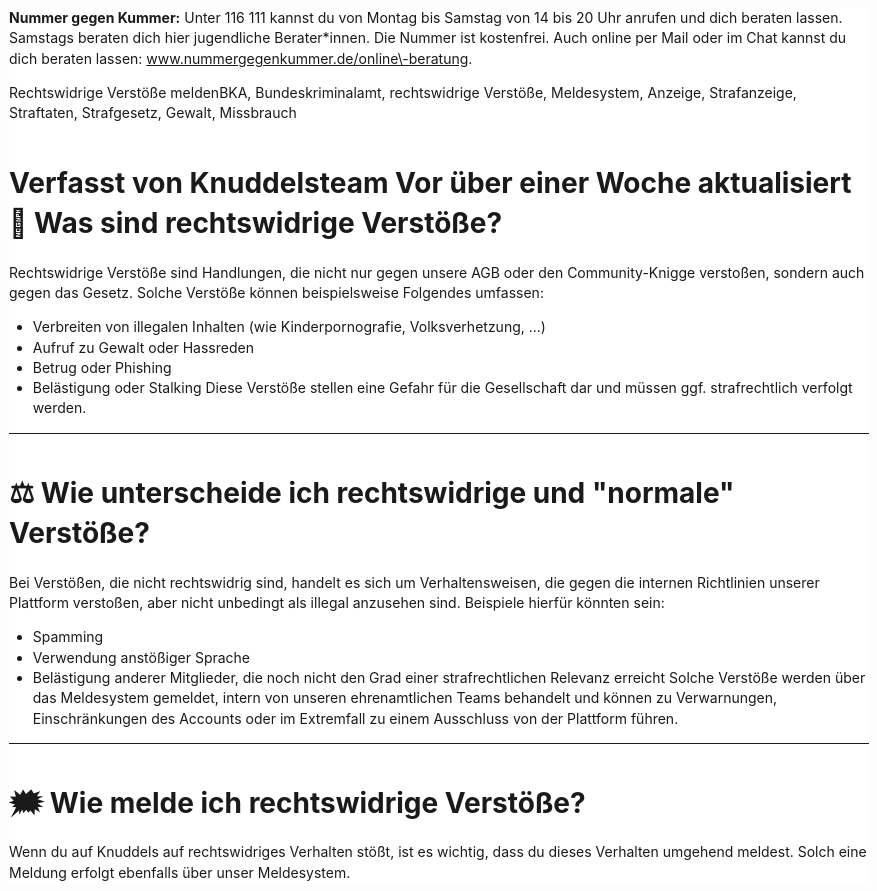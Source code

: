  

**Nummer gegen Kummer:** Unter 116 111 kannst du von Montag bis Samstag von 14 bis 20 Uhr anrufen und dich beraten lassen. Samstags beraten dich hier jugendliche Berater\*innen. Die Nummer ist kostenfrei. Auch online per Mail oder im Chat kannst du dich beraten lassen: www.nummergegenkummer.de/online\-beratung.

 

 

 



Rechtswidrige Verstöße meldenBKA, Bundeskriminalamt, rechtswidrige Verstöße, Meldesystem, Anzeige, Strafanzeige, Straftaten, Strafgesetz, Gewalt, Missbrauch

Verfasst von Knuddelsteam Vor über einer Woche aktualisiert🤔 Was sind rechtswidrige Verstöße?
==================================

Rechtswidrige Verstöße sind Handlungen, die nicht nur gegen unsere AGB oder den Community\-Knigge verstoßen, sondern auch gegen das Gesetz. Solche Verstöße können beispielsweise Folgendes umfassen:

* Verbreiten von illegalen Inhalten (wie Kinderpornografie, Volksverhetzung, ...)
* Aufruf zu Gewalt oder Hassreden
* Betrug oder Phishing
* Belästigung oder Stalking
Diese Verstöße stellen eine Gefahr für die Gesellschaft dar und müssen ggf. strafrechtlich verfolgt werden.

 



---

 

⚖️ Wie unterscheide ich rechtswidrige und "normale" Verstöße?
=============================================================

Bei Verstößen, die nicht rechtswidrig sind, handelt es sich um Verhaltensweisen, die gegen die internen Richtlinien unserer Plattform verstoßen, aber nicht unbedingt als illegal anzusehen sind. Beispiele hierfür könnten sein:

* Spamming
* Verwendung anstößiger Sprache
* Belästigung anderer Mitglieder, die noch nicht den Grad einer strafrechtlichen Relevanz erreicht
Solche Verstöße werden über das Meldesystem gemeldet, intern von unseren ehrenamtlichen Teams behandelt und können zu Verwarnungen, Einschränkungen des Accounts oder im Extremfall zu einem Ausschluss von der Plattform führen.

 



---

 

🗯 Wie melde ich rechtswidrige Verstöße?
=======================================

Wenn du auf Knuddels auf rechtswidriges Verhalten stößt, ist es wichtig, dass du dieses Verhalten umgehend meldest. Solch eine Meldung erfolgt ebenfalls über unser Meldesystem.
